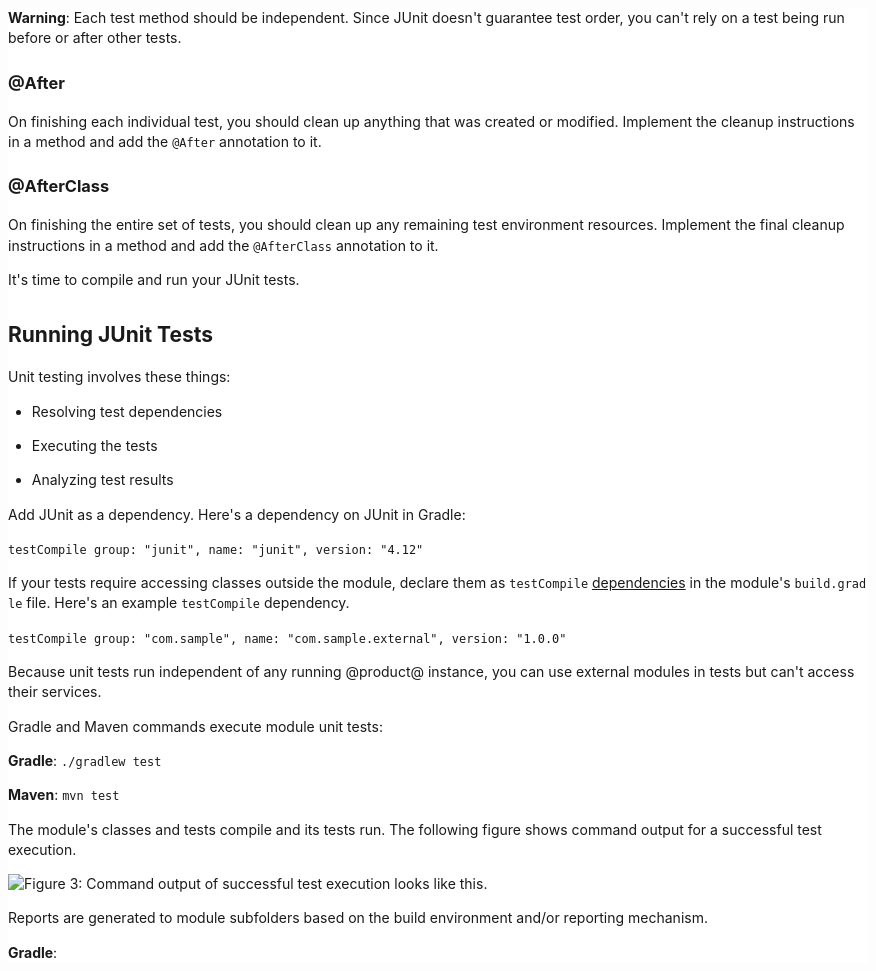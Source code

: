 **Warning**: Each test method should be independent. Since JUnit doesn't
guarantee test order, you can't rely on a test being run before or after other
tests.

### @After [](id=after)

On finishing each individual test, you should clean up anything that was created
or modified. Implement the cleanup instructions in a method and add the `@After`
annotation to it. 

### @AfterClass [](id=afterclass)

On finishing the entire set of tests, you should clean up any remaining test
environment resources. Implement the final cleanup instructions in a method and
add the `@AfterClass` annotation to it. 

It's time to compile and run your JUnit tests.

## Running JUnit Tests [](id=running-junit-tests)

Unit testing involves these things:

- Resolving test dependencies

- Executing the tests

- Analyzing test results

Add JUnit as a dependency. Here's a dependency on JUnit in Gradle:

    testCompile group: "junit", name: "junit", version: "4.12"

If your tests require accessing classes outside the module, declare them as
`testCompile`
[dependencies](/develop/tutorials/-/knowledge_base/7-0/configuring-dependencies)
in the module's `build.gradle` file. Here's an example `testCompile` dependency. 

    testCompile group: "com.sample", name: "com.sample.external", version: "1.0.0"

Because unit tests run independent of any running @product@ instance, you can
use external modules in tests but can't access their services.

Gradle and Maven commands execute module unit tests:

**Gradle**: `./gradlew test`

**Maven**: `mvn test`

The module's classes and tests compile and its tests run. The following figure
shows command output for a successful test execution.

![Figure 3: Command output of successful test execution looks like this.](../../images/junit-command-output.png)

Reports are generated to module subfolders based on the build environment and/or
reporting mechanism.

**Gradle**:
